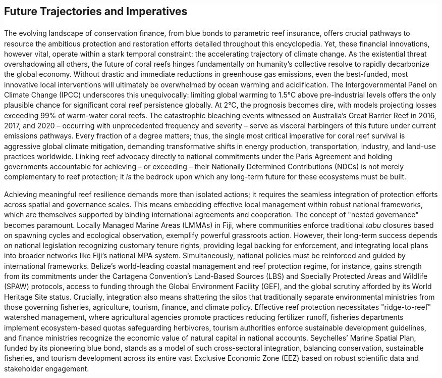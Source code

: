 ## Future Trajectories and Imperatives

The evolving landscape of conservation finance, from blue bonds to parametric reef insurance, offers crucial pathways to resource the ambitious protection and restoration efforts detailed throughout this encyclopedia. Yet, these financial innovations, however vital, operate within a stark temporal constraint: the accelerating trajectory of climate change. As the existential threat overshadowing all others, the future of coral reefs hinges fundamentally on humanity’s collective resolve to rapidly decarbonize the global economy. Without drastic and immediate reductions in greenhouse gas emissions, even the best-funded, most innovative local interventions will ultimately be overwhelmed by ocean warming and acidification. The Intergovernmental Panel on Climate Change (IPCC) underscores this unequivocally: limiting global warming to 1.5°C above pre-industrial levels offers the only plausible chance for significant coral reef persistence globally. At 2°C, the prognosis becomes dire, with models projecting losses exceeding 99% of warm-water coral reefs. The catastrophic bleaching events witnessed on Australia’s Great Barrier Reef in 2016, 2017, and 2020 – occurring with unprecedented frequency and severity – serve as visceral harbingers of this future under current emissions pathways. Every fraction of a degree matters; thus, the single most critical imperative for coral reef survival is aggressive global climate mitigation, demanding transformative shifts in energy production, transportation, industry, and land-use practices worldwide. Linking reef advocacy directly to national commitments under the Paris Agreement and holding governments accountable for achieving – or exceeding – their Nationally Determined Contributions (NDCs) is not merely complementary to reef protection; it *is* the bedrock upon which any long-term future for these ecosystems must be built.

Achieving meaningful reef resilience demands more than isolated actions; it requires the seamless integration of protection efforts across spatial and governance scales. This means embedding effective local management within robust national frameworks, which are themselves supported by binding international agreements and cooperation. The concept of "nested governance" becomes paramount. Locally Managed Marine Areas (LMMAs) in Fiji, where communities enforce traditional *tabu* closures based on spawning cycles and ecological observation, exemplify powerful grassroots action. However, their long-term success depends on national legislation recognizing customary tenure rights, providing legal backing for enforcement, and integrating local plans into broader networks like Fiji’s national MPA system. Simultaneously, national policies must be reinforced and guided by international frameworks. Belize’s world-leading coastal management and reef protection regime, for instance, gains strength from its commitments under the Cartagena Convention’s Land-Based Sources (LBS) and Specially Protected Areas and Wildlife (SPAW) protocols, access to funding through the Global Environment Facility (GEF), and the global scrutiny afforded by its World Heritage Site status. Crucially, integration also means shattering the silos that traditionally separate environmental ministries from those governing fisheries, agriculture, tourism, finance, and climate policy. Effective reef protection necessitates "ridge-to-reef" watershed management, where agricultural agencies promote practices reducing fertilizer runoff, fisheries departments implement ecosystem-based quotas safeguarding herbivores, tourism authorities enforce sustainable development guidelines, and finance ministries recognize the economic value of natural capital in national accounts. Seychelles’ Marine Spatial Plan, funded by its pioneering blue bond, stands as a model of such cross-sectoral integration, balancing conservation, sustainable fisheries, and tourism development across its entire vast Exclusive Economic Zone (EEZ) based on robust scientific data and stakeholder engagement.

